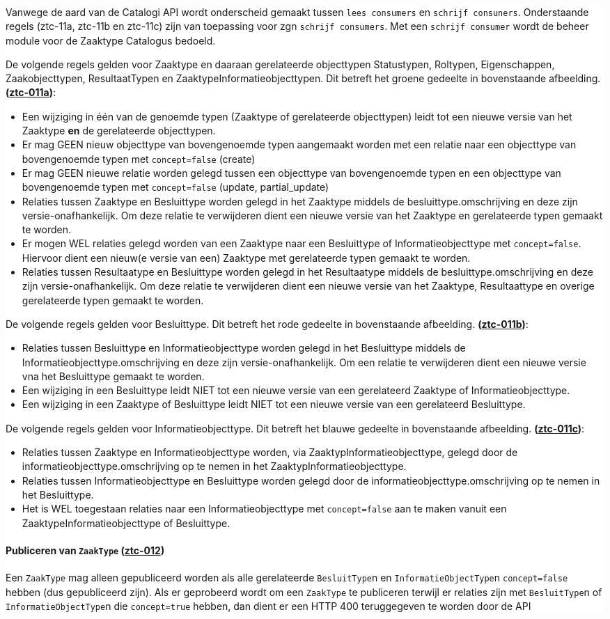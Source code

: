 Vanwege de aard van de Catalogi API wordt onderscheid gemaakt tussen `lees consumers` en `schrijf consuners`. Onderstaande regels (ztc-11a, ztc-11b en ztc-11c) zijn van toepassing voor zgn `schrijf consumers`. Met een `schrijf consumer` wordt de beheer module voor de Zaaktype Catalogus bedoeld.

De volgende regels gelden voor Zaaktype en daaraan gerelateerde objecttypen Statustypen, Roltypen, Eigenschappen, Zaakobjecttypen, ResultaatTypen en ZaaktypeInformatieobjecttypen. Dit betreft het groene gedeelte in bovenstaande afbeelding.  **<a name="ztc-011a">([ztc-011a](#ztc-011a))</a>**:

- Een wijziging in één van de genoemde typen (Zaaktype of gerelateerde objecttypen) leidt tot een nieuwe versie van het Zaaktype **en** de gerelateerde objecttypen. 
- Er mag GEEN nieuw objecttype van bovengenoemde typen aangemaakt worden met een relatie naar een objecttype van bovengenoemde typen met `concept=false` (create)
- Er mag GEEN nieuwe relatie worden gelegd tussen een objecttype van bovengenoemde typen en een objecttype van bovengenoemde typen met `concept=false` (update, partial_update)
- Relaties tussen Zaaktype en Besluittype worden gelegd in het Zaaktype middels de besluittype.omschrijving en deze zijn versie-onafhankelijk. Om deze relatie te verwijderen dient een nieuwe versie van het Zaaktype en gerelateerde typen gemaakt te worden.
- Er mogen WEL relaties gelegd worden van een Zaaktype naar een Besluittype of Informatieobjecttype met `concept=false`. Hiervoor dient een nieuw(e versie van een) Zaaktype met gerelateerde typen gemaakt te worden.
- Relaties tussen Resultaatype en Besluittype worden gelegd in het Resultaatype middels de besluittype.omschrijving en deze zijn versie-onafhankelijk. Om deze relatie te verwijderen dient een nieuwe versie van het Zaaktype, Resultaattype en overige gerelateerde typen gemaakt te worden.

De volgende regels gelden voor Besluittype. Dit betreft het rode gedeelte in bovenstaande afbeelding.  **<a name="ztc-011b">([ztc-011b](#ztc-011b))</a>**:

- Relaties tussen Besluittype en Informatieobjecttype worden gelegd in het Besluittype middels de Informatieobjecttype.omschrijving en deze zijn versie-onafhankelijk. Om een relatie te verwijderen dient een nieuwe versie vna het Besluittype gemaakt te worden.
- Een wijziging in een Besluittype leidt NIET tot een nieuwe versie van een gerelateerd Zaaktype of Informatieobjecttype.
- Een wijziging in een Zaaktype of Besluittype leidt NIET tot een nieuwe versie van een gerelateerd Besluittype.
    
De volgende regels gelden voor Informatieobjecttype. Dit betreft het blauwe gedeelte in bovenstaande afbeelding. **<a name="ztc-011c">([ztc-011c](#ztc-011c))</a>**:

- Relaties tussen Zaaktype en Informatieobjecttype worden, via ZaaktypInformatieobjecttype, gelegd door de informatieobjecttype.omschrijving op te nemen in het ZaaktypInformatieobjecttype. 
- Relaties tussen Informatieobjecttype en Besluittype worden gelegd door de informatieobjecttype.omschrijving op te nemen in het Besluittype. 
- Het is WEL toegestaan relaties naar een Informatieobjecttype met `concept=false` aan te maken vanuit een ZaaktypeInformatieobjecttype of Besluittype.


#### Publiceren van `ZaakType` **<a name="ztc-012">([ztc-012](#ztc-012))</a>**

Een `ZaakType` mag alleen gepubliceerd worden als alle gerelateerde `BesluitType`n en `InformatieObjectType`n `concept=false`
hebben (dus gepubliceerd zijn). Als er geprobeerd wordt om een `ZaakType` te publiceren terwijl er relaties zijn met `BesluitType`n of `InformatieObjectType`n die `concept=true` hebben, dan dient er een HTTP 400 teruggegeven te worden door de API
<br/>
